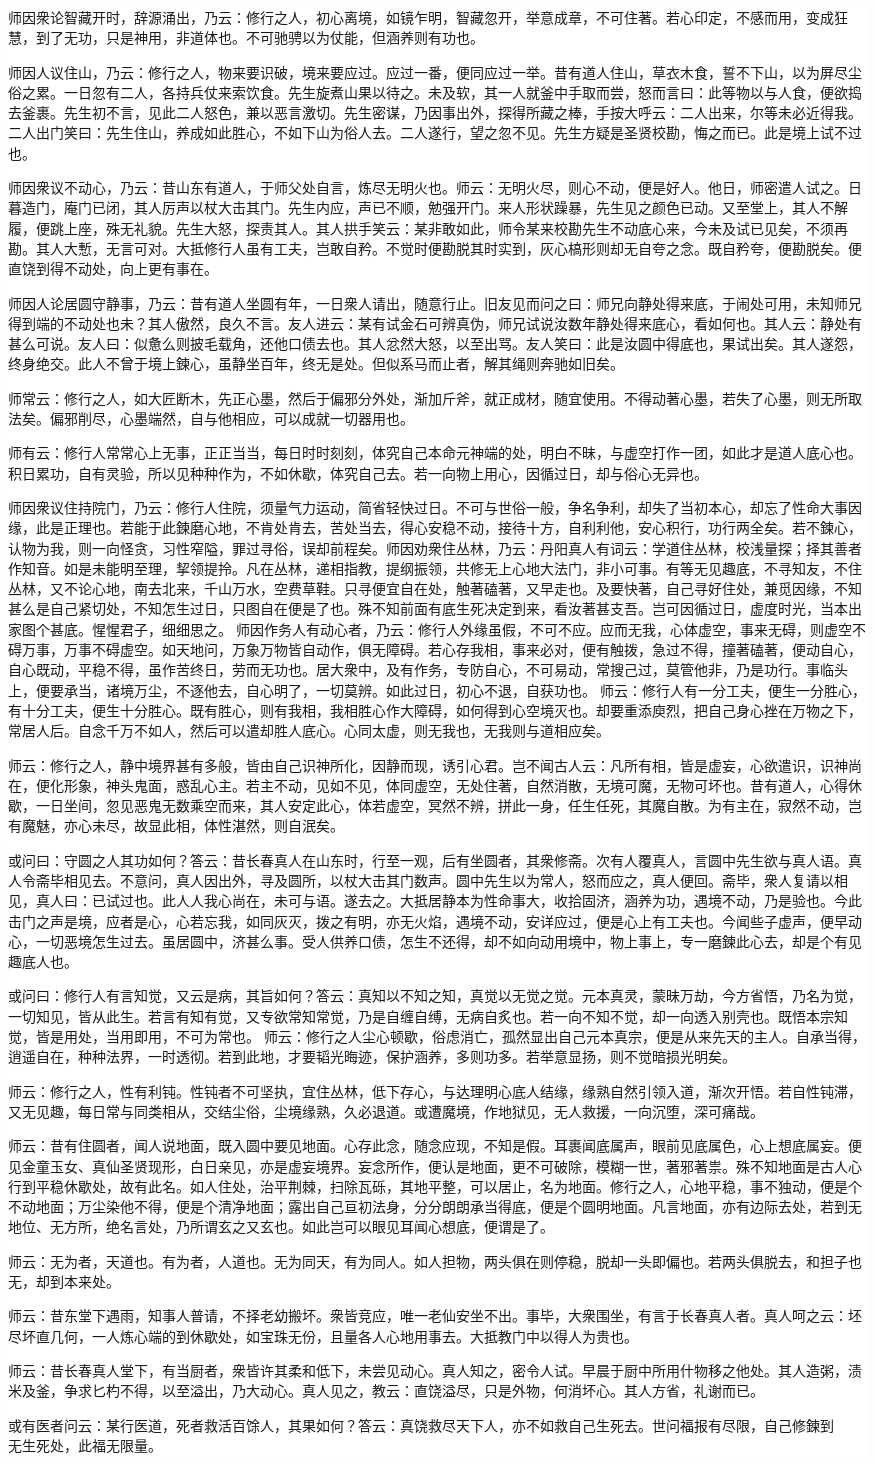 师因衆论智藏开时，辞源涌出，乃云：修行之人，初心离境，如镜乍明，智藏忽开，举意成章，不可住著。若心印定，不感而用，变成狂慧，到了无功，只是神用，非道体也。不可驰骋以为仗能，但涵养则有功也。

师因人议住山，乃云：修行之人，物来要识破，境来要应过。应过一番，便同应过一举。昔有道人住山，草衣木食，誓不下山，以为屏尽尘俗之累。一日忽有二人，各持兵仗来索饮食。先生旋煮山果以待之。未及软，其一人就釜中手取而尝，怒而言曰：此等物以与人食，便欲捣去釜裹。先生初不言，见此二人怒色，兼以恶言激切。先生密谋，乃因事出外，探得所藏之棒，手按大呼云：二人出来，尔等未必近得我。二人出门笑曰：先生住山，养成如此胜心，不如下山为俗人去。二人遂行，望之忽不见。先生方疑是圣贤校勘，悔之而已。此是境上试不过也。

师因衆议不动心，乃云：昔山东有道人，于师父处自言，炼尽无明火也。师云：无明火尽，则心不动，便是好人。他日，师密遣人试之。日暮造门，庵门已闭，其人厉声以杖大击其门。先生内应，声已不顺，勉强开门。来人形状躁暴，先生见之颜色已动。又至堂上，其人不解履，便跳上座，殊无礼貌。先生大怒，探责其人。其人拱手笑云：某非敢如此，师令某来校勘先生不动底心来，今未及试已见矣，不须再勘。其人大慙，无言可对。大抵修行人虽有工夫，岂敢自矜。不觉时便勘脱其时实到，灰心槁形则却无自夸之念。既自矜夸，便勘脱矣。便直饶到得不动处，向上更有事在。

师因人论居圆守静事，乃云：昔有道人坐圆有年，一日衆人请出，随意行止。旧友见而问之曰：师兄向静处得来底，于闹处可用，未知师兄得到端的不动处也未？其人傲然，良久不言。友人进云：某有试金石可辨真伪，师兄试说汝数年静处得来底心，看如何也。其人云：静处有甚么可说。友人曰：似惫么则披毛载角，还他口债去也。其人忿然大怒，以至出骂。友人笑曰：此是汝圆中得底也，果试出矣。其人遂怨，终身绝交。此人不曾于境上鍊心，虽静坐百年，终无是处。但似系马而止者，解其绳则奔驰如旧矣。

师常云：修行之人，如大匠断木，先正心墨，然后于偏邪分外处，渐加斤斧，就正成材，随宜使用。不得动著心墨，若失了心墨，则无所取法矣。偏邪削尽，心墨端然，自与他相应，可以成就一切器用也。

师有云：修行人常常心上无事，正正当当，每日时时刻刻，体究自己本命元神端的处，明白不昧，与虚空打作一团，如此才是道人底心也。积日累功，自有灵验，所以见种种作为，不如休歇，体究自己去。若一向物上用心，因循过日，却与俗心无异也。

师因衆议住持院门，乃云：修行人住院，须量气力运动，简省轻快过日。不可与世俗一般，争名争利，却失了当初本心，却忘了性命大事因缘，此是正理也。若能于此鍊磨心地，不肯处肯去，苦处当去，得心安稳不动，接待十方，自利利他，安心积行，功行两全矣。若不鍊心，认物为我，则一向怪贪，习性窄隘，罪过寻俗，误却前程矣。师因劝衆住丛林，乃云：丹阳真人有词云：学道住丛林，校浅量探；择其善者作知音。如是未能明至理，挈领提拎。凡在丛林，递相指教，提纲振领，共修无上心地大法门，非小可事。有等无见趣底，不寻知友，不住丛林，又不论心地，南去北来，千山万水，空费草鞋。只寻便宜自在处，触著磕著，又早走也。及要快著，自己寻好住处，兼觅因缘，不知甚么是自己紧切处，不知怎生过日，只图自在便是了也。殊不知前面有底生死决定到来，看汝著甚支吾。岂可因循过日，虚度时光，当本出家图个甚底。惺惺君子，细细思之。
师因作务人有动心者，乃云：修行人外缘虽假，不可不应。应而无我，心体虚空，事来无碍，则虚空不碍万事，万事不碍虚空。如天地问，万象万物皆自动作，俱无障碍。若心存我相，事来必对，便有触拨，急过不得，撞著磕著，便动自心，自心既动，平稳不得，虽作苦终日，劳而无功也。居大衆中，及有作务，专防自心，不可易动，常搜己过，莫管他非，乃是功行。事临头上，便要承当，诸境万尘，不逐他去，自心明了，一切莫辨。如此过日，初心不退，自获功也。
师云：修行人有一分工夫，便生一分胜心，有十分工夫，便生十分胜心。既有胜心，则有我相，我相胜心作大障碍，如何得到心空境灭也。却要重添庾烈，把自己身心挫在万物之下，常居人后。自念千万不如人，然后可以遣却胜人底心。心同太虚，则无我也，无我则与道相应矣。

师云：修行之人，静中境界甚有多般，皆由自己识神所化，因静而现，诱引心君。岂不闻古人云：凡所有相，皆是虚妄，心欲遣识，识神尚在，便化形象，神头鬼面，惑乱心主。若主不动，见如不见，体同虚空，无处住著，自然消散，无境可魔，无物可坏也。昔有道人，心得休歇，一日坐间，忽见恶鬼无数乘空而来，其人安定此心，体若虚空，冥然不辨，拼此一身，任生任死，其魔自散。为有主在，寂然不动，岂有魔魅，亦心未尽，故显此相，体性湛然，则自泯矣。

或问曰：守圆之人其功如何？答云：昔长春真人在山东时，行至一观，后有坐圆者，其衆修斋。次有人覆真人，言圆中先生欲与真人语。真人令斋毕相见去。不意问，真人因出外，寻及圆所，以杖大击其门数声。圆中先生以为常人，怒而应之，真人便回。斋毕，衆人复请以相见，真人曰：已试过也。此人人我心尚在，未可与语。遂去之。大抵居静本为性命事大，收拾固济，涵养为功，遇境不动，乃是验也。今此击门之声是境，应者是心，心若忘我，如同灰灭，拨之有明，亦无火焰，遇境不动，安详应过，便是心上有工夫也。今闻些子虚声，便早动心，一切恶境怎生过去。虽居圆中，济甚么事。受人供养口债，怎生不还得，却不如向动用境中，物上事上，专一磨鍊此心去，却是个有见趣底人也。

或问曰：修行人有言知觉，又云是病，其旨如何？答云：真知以不知之知，真觉以无觉之觉。元本真灵，蒙昧万劫，今方省悟，乃名为觉，一切知见，皆从此生。若言有知有觉，又专欲常知常觉，乃是自缠自缚，无病自炙也。若一向不知不觉，却一向透入别壳也。既悟本宗知觉，皆是用处，当用即用，不可为常也。
师云：修行之人尘心顿歇，俗虑消亡，孤然显出自己元本真宗，便是从来先天的主人。自承当得，逍遥自在，种种法界，一时透彻。若到此地，才要韬光晦迹，保护涵养，多则功多。若举意显扬，则不觉暗损光明矣。

师云：修行之人，性有利钝。性钝者不可坚执，宜住丛林，低下存心，与达理明心底人结缘，缘熟自然引领入道，渐次开悟。若自性钝滞，又无见趣，每日常与同类相从，交结尘俗，尘境缘熟，久必退道。或遭魔境，作地狱见，无人救援，一向沉堕，深可痛哉。

师云：昔有住圆者，闻人说地面，既入圆中要见地面。心存此念，随念应现，不知是假。耳裹闻底属声，眼前见底属色，心上想底属妄。便见金童玉女、真仙圣贤现形，白日亲见，亦是虚妄境界。妄念所作，便认是地面，更不可破除，模糊一世，著邪著祟。殊不知地面是古人心行到平稳休歇处，故有此名。如人住处，治平荆棘，扫除瓦砾，其地平整，可以居止，名为地面。修行之人，心地平稳，事不独动，便是个不动地面；万尘染他不得，便是个清净地面；露出自己亘初法身，分分朗朗承当得底，便是个圆明地面。凡言地面，亦有边际去处，若到无地位、无方所，绝名言处，乃所谓玄之又玄也。如此岂可以眼见耳闻心想底，便谓是了。

师云：无为者，天道也。有为者，人道也。无为同天，有为同人。如人担物，两头俱在则停稳，脱却一头即偏也。若两头俱脱去，和担子也无，却到本来处。

师云：昔东堂下遇雨，知事人普请，不择老幼搬坏。衆皆竞应，唯一老仙安坐不出。事毕，大衆围坐，有言于长春真人者。真人呵之云：坯尽坏直几何，一人炼心端的到休歇处，如宝珠无份，且量各人心地用事去。大抵教门中以得人为贵也。

师云：昔长春真人堂下，有当厨者，衆皆许其柔和低下，未尝见动心。真人知之，密令人试。早晨于厨中所用什物移之他处。其人造粥，渍米及釜，争求匕杓不得，以至溢出，乃大动心。真人见之，教云：直饶溢尽，只是外物，何消坏心。其人方省，礼谢而已。

或有医者问云：某行医道，死者救活百馀人，其果如何？答云：真饶救尽天下人，亦不如救自己生死去。世问福报有尽限，自己修鍊到　　无生死处，此福无限量。
